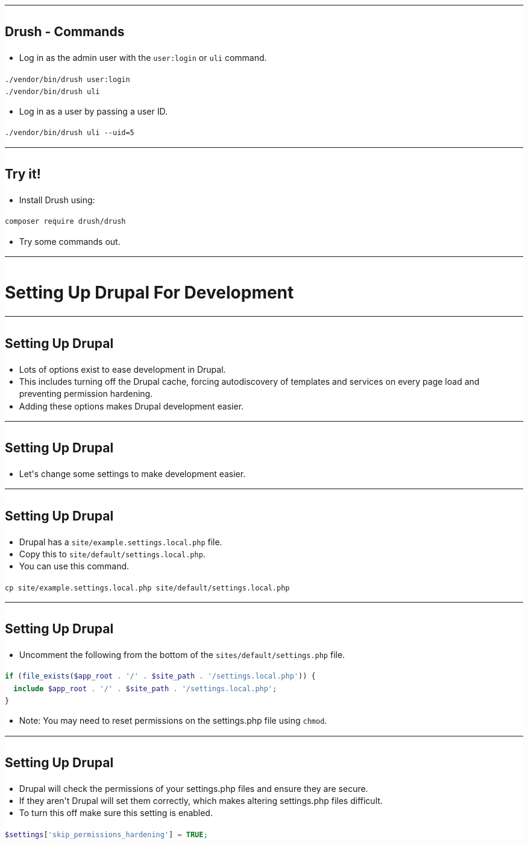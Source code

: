 ```
```
---
## Drush - Commands
- Log in as the admin user with the `user:login` or `uli` command.
```
./vendor/bin/drush user:login
./vendor/bin/drush uli
```
- Log in as a user by passing a user ID.
```
./vendor/bin/drush uli --uid=5
```
---
## Try it!
- Install Drush using:
```
composer require drush/drush
```
- Try some commands out.
---
# Setting Up Drupal For Development
---
## Setting Up Drupal
- Lots of options exist to ease development in Drupal.
- This includes turning off the Drupal cache, forcing autodiscovery of templates and services on every page load and preventing permission hardening.
- Adding these options makes Drupal development easier.
---
## Setting Up Drupal
- Let's change some settings to make development easier.

---
## Setting Up Drupal
- Drupal has a `site/example.settings.local.php` file.
- Copy this to `site/default/settings.local.php`.
- You can use this command.
```
cp site/example.settings.local.php site/default/settings.local.php
```
---
## Setting Up Drupal
- Uncomment the following from the bottom of the `sites/default/settings.php` file.
```php
if (file_exists($app_root . '/' . $site_path . '/settings.local.php')) {
  include $app_root . '/' . $site_path . '/settings.local.php';
}
```
- Note: You may need to reset permissions on the settings.php file using `chmod`.
---
## Setting Up Drupal
- Drupal will check the permissions of your settings.php files and ensure they are secure.
- If they aren't Drupal will set them correctly, which makes altering settings.php files difficult.
- To turn this off make sure this setting is enabled.
```php
$settings['skip_permissions_hardening'] = TRUE;
```